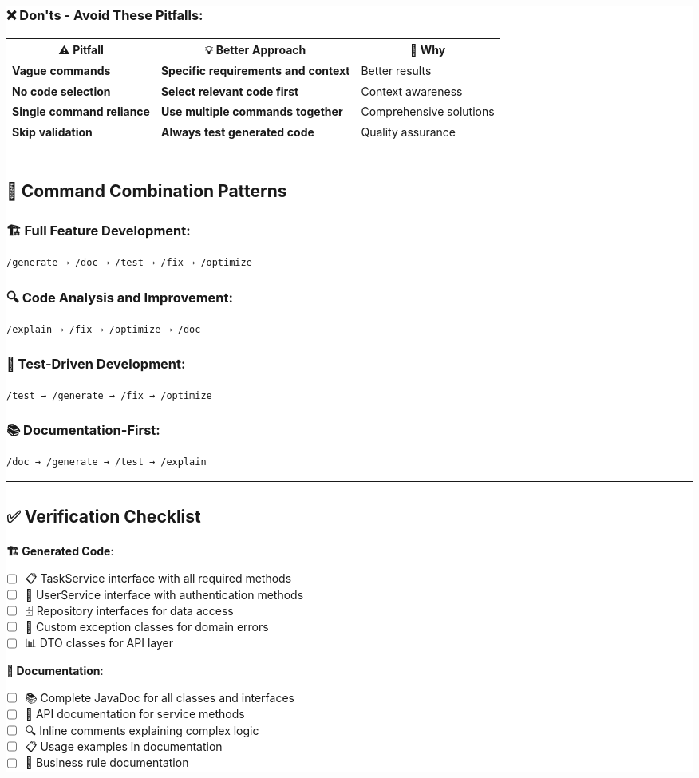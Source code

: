 ### ❌ Don'ts - Avoid These Pitfalls:

| ⚠️ Pitfall | 💡 Better Approach | 🎯 Why |
|-------------|-------------------|--------|
| **Vague commands** | **Specific requirements and context** | Better results |
| **No code selection** | **Select relevant code first** | Context awareness |
| **Single command reliance** | **Use multiple commands together** | Comprehensive solutions |
| **Skip validation** | **Always test generated code** | Quality assurance |

---

## 🎨 Command Combination Patterns

### 🏗️ Full Feature Development:
```
/generate → /doc → /test → /fix → /optimize
```

### 🔍 Code Analysis and Improvement:
```
/explain → /fix → /optimize → /doc
```

### 🧪 Test-Driven Development:
```
/test → /generate → /fix → /optimize
```

### 📚 Documentation-First:
```
/doc → /generate → /test → /explain
```

---

## ✅ Verification Checklist

**🏗️ Generated Code**:
- [ ] 📋 TaskService interface with all required methods
- [ ] 👤 UserService interface with authentication methods
- [ ] 🗄️ Repository interfaces for data access
- [ ] 🚨 Custom exception classes for domain errors
- [ ] 📊 DTO classes for API layer

**📝 Documentation**:
- [ ] 📚 Complete JavaDoc for all classes and interfaces
- [ ] 📖 API documentation for service methods
- [ ] 🔍 Inline comments explaining complex logic
- [ ] 📋 Usage examples in documentation
- [ ] 🎯 Business rule documentation
